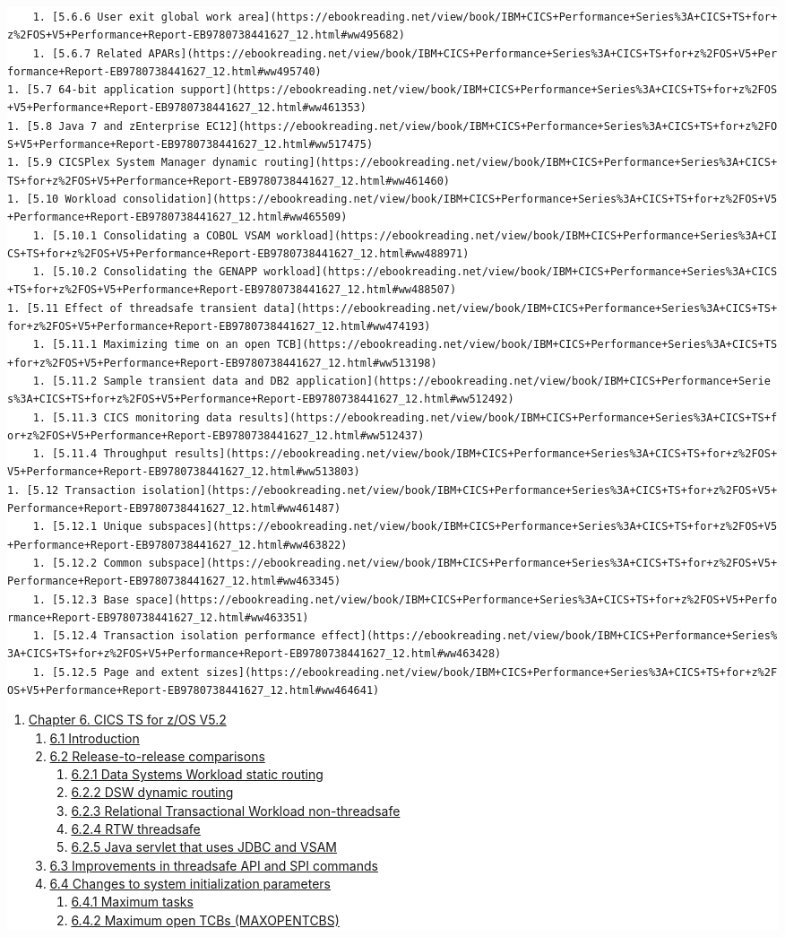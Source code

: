         1. [5.6.6 User exit global work area](https://ebookreading.net/view/book/IBM+CICS+Performance+Series%3A+CICS+TS+for+z%2FOS+V5+Performance+Report-EB9780738441627_12.html#ww495682)
        1. [5.6.7 Related APARs](https://ebookreading.net/view/book/IBM+CICS+Performance+Series%3A+CICS+TS+for+z%2FOS+V5+Performance+Report-EB9780738441627_12.html#ww495740)
    1. [5.7 64-bit application support](https://ebookreading.net/view/book/IBM+CICS+Performance+Series%3A+CICS+TS+for+z%2FOS+V5+Performance+Report-EB9780738441627_12.html#ww461353)
    1. [5.8 Java 7 and zEnterprise EC12](https://ebookreading.net/view/book/IBM+CICS+Performance+Series%3A+CICS+TS+for+z%2FOS+V5+Performance+Report-EB9780738441627_12.html#ww517475)
    1. [5.9 CICSPlex System Manager dynamic routing](https://ebookreading.net/view/book/IBM+CICS+Performance+Series%3A+CICS+TS+for+z%2FOS+V5+Performance+Report-EB9780738441627_12.html#ww461460)
    1. [5.10 Workload consolidation](https://ebookreading.net/view/book/IBM+CICS+Performance+Series%3A+CICS+TS+for+z%2FOS+V5+Performance+Report-EB9780738441627_12.html#ww465509)
        1. [5.10.1 Consolidating a COBOL VSAM workload](https://ebookreading.net/view/book/IBM+CICS+Performance+Series%3A+CICS+TS+for+z%2FOS+V5+Performance+Report-EB9780738441627_12.html#ww488971)
        1. [5.10.2 Consolidating the GENAPP workload](https://ebookreading.net/view/book/IBM+CICS+Performance+Series%3A+CICS+TS+for+z%2FOS+V5+Performance+Report-EB9780738441627_12.html#ww488507)
    1. [5.11 Effect of threadsafe transient data](https://ebookreading.net/view/book/IBM+CICS+Performance+Series%3A+CICS+TS+for+z%2FOS+V5+Performance+Report-EB9780738441627_12.html#ww474193)
        1. [5.11.1 Maximizing time on an open TCB](https://ebookreading.net/view/book/IBM+CICS+Performance+Series%3A+CICS+TS+for+z%2FOS+V5+Performance+Report-EB9780738441627_12.html#ww513198)
        1. [5.11.2 Sample transient data and DB2 application](https://ebookreading.net/view/book/IBM+CICS+Performance+Series%3A+CICS+TS+for+z%2FOS+V5+Performance+Report-EB9780738441627_12.html#ww512492)
        1. [5.11.3 CICS monitoring data results](https://ebookreading.net/view/book/IBM+CICS+Performance+Series%3A+CICS+TS+for+z%2FOS+V5+Performance+Report-EB9780738441627_12.html#ww512437)
        1. [5.11.4 Throughput results](https://ebookreading.net/view/book/IBM+CICS+Performance+Series%3A+CICS+TS+for+z%2FOS+V5+Performance+Report-EB9780738441627_12.html#ww513803)
    1. [5.12 Transaction isolation](https://ebookreading.net/view/book/IBM+CICS+Performance+Series%3A+CICS+TS+for+z%2FOS+V5+Performance+Report-EB9780738441627_12.html#ww461487)
        1. [5.12.1 Unique subspaces](https://ebookreading.net/view/book/IBM+CICS+Performance+Series%3A+CICS+TS+for+z%2FOS+V5+Performance+Report-EB9780738441627_12.html#ww463822)
        1. [5.12.2 Common subspace](https://ebookreading.net/view/book/IBM+CICS+Performance+Series%3A+CICS+TS+for+z%2FOS+V5+Performance+Report-EB9780738441627_12.html#ww463345)
        1. [5.12.3 Base space](https://ebookreading.net/view/book/IBM+CICS+Performance+Series%3A+CICS+TS+for+z%2FOS+V5+Performance+Report-EB9780738441627_12.html#ww463351)
        1. [5.12.4 Transaction isolation performance effect](https://ebookreading.net/view/book/IBM+CICS+Performance+Series%3A+CICS+TS+for+z%2FOS+V5+Performance+Report-EB9780738441627_12.html#ww463428)
        1. [5.12.5 Page and extent sizes](https://ebookreading.net/view/book/IBM+CICS+Performance+Series%3A+CICS+TS+for+z%2FOS+V5+Performance+Report-EB9780738441627_12.html#ww464641)
1. [Chapter 6. CICS TS for z/OS V5.2](https://ebookreading.net/view/book/IBM+CICS+Performance+Series%3A+CICS+TS+for+z%2FOS+V5+Performance+Report-EB9780738441627_13.html)
    1. [6.1 Introduction](https://ebookreading.net/view/book/IBM+CICS+Performance+Series%3A+CICS+TS+for+z%2FOS+V5+Performance+Report-EB9780738441627_13.html#ww478558)
    1. [6.2 Release-to-release comparisons](https://ebookreading.net/view/book/IBM+CICS+Performance+Series%3A+CICS+TS+for+z%2FOS+V5+Performance+Report-EB9780738441627_13.html#ww465029)
        1. [6.2.1 Data Systems Workload static routing](https://ebookreading.net/view/book/IBM+CICS+Performance+Series%3A+CICS+TS+for+z%2FOS+V5+Performance+Report-EB9780738441627_13.html#ww464761)
        1. [6.2.2 DSW dynamic routing](https://ebookreading.net/view/book/IBM+CICS+Performance+Series%3A+CICS+TS+for+z%2FOS+V5+Performance+Report-EB9780738441627_13.html#ww461042)
        1. [6.2.3 Relational Transactional Workload non-threadsafe](https://ebookreading.net/view/book/IBM+CICS+Performance+Series%3A+CICS+TS+for+z%2FOS+V5+Performance+Report-EB9780738441627_13.html#ww461073)
        1. [6.2.4 RTW threadsafe](https://ebookreading.net/view/book/IBM+CICS+Performance+Series%3A+CICS+TS+for+z%2FOS+V5+Performance+Report-EB9780738441627_13.html#ww461104)
        1. [6.2.5 Java servlet that uses JDBC and VSAM](https://ebookreading.net/view/book/IBM+CICS+Performance+Series%3A+CICS+TS+for+z%2FOS+V5+Performance+Report-EB9780738441627_13.html#ww461135)
    1. [6.3 Improvements in threadsafe API and SPI commands](https://ebookreading.net/view/book/IBM+CICS+Performance+Series%3A+CICS+TS+for+z%2FOS+V5+Performance+Report-EB9780738441627_13.html#ww482573)
    1. [6.4 Changes to system initialization parameters](https://ebookreading.net/view/book/IBM+CICS+Performance+Series%3A+CICS+TS+for+z%2FOS+V5+Performance+Report-EB9780738441627_13.html#ww482458)
        1. [6.4.1 Maximum tasks](https://ebookreading.net/view/book/IBM+CICS+Performance+Series%3A+CICS+TS+for+z%2FOS+V5+Performance+Report-EB9780738441627_13.html#ww482460)
        1. [6.4.2 Maximum open TCBs (MAXOPENTCBS)](https://ebookreading.net/view/book/IBM+CICS+Performance+Series%3A+CICS+TS+for+z%2FOS+V5+Performance+Report-EB9780738441627_13.html#ww482470)